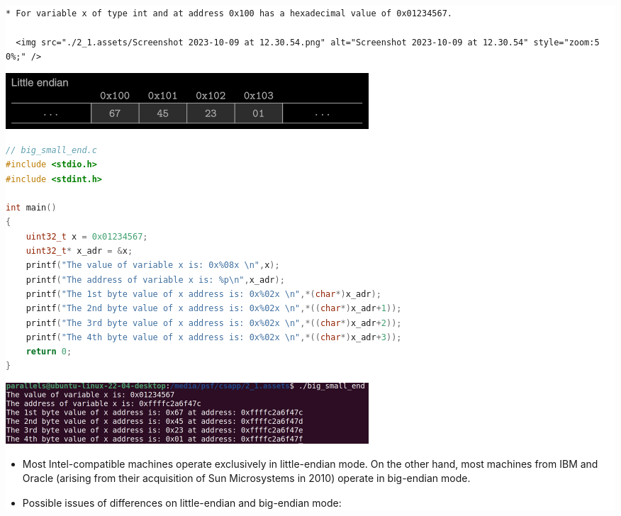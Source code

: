     * For variable x of type int and at address 0x100 has a hexadecimal value of 0x01234567.

      <img src="./2_1.assets/Screenshot 2023-10-09 at 12.30.54.png" alt="Screenshot 2023-10-09 at 12.30.54" style="zoom:50%;" />

​				<img src="./2_1.assets/Screenshot 2023-10-09 at 12.31.28-6825914.png" alt="Screenshot 2023-10-09 at 12.31.28" style="zoom:50%;" />

```c
// big_small_end.c
#include <stdio.h>
#include <stdint.h>

int main()
{
	uint32_t x = 0x01234567;
	uint32_t* x_adr = &x;
	printf("The value of variable x is: 0x%08x \n",x);
	printf("The address of variable x is: %p\n",x_adr);
	printf("The 1st byte value of x address is: 0x%02x \n",*(char*)x_adr);
	printf("The 2nd byte value of x address is: 0x%02x \n",*((char*)x_adr+1));
	printf("The 3rd byte value of x address is: 0x%02x \n",*((char*)x_adr+2));
	printf("The 4th byte value of x address is: 0x%02x \n",*((char*)x_adr+3));
	return 0;
}
```

<img src="./2_1.assets/Screenshot 2023-10-19 at 09.55.12.png" alt="Screenshot 2023-10-19 at 09.55.12" style="zoom:50%;" />

* Most Intel-compatible machines operate exclusively in little-endian mode. On the other hand, most machines from IBM and Oracle (arising from their acquisition of Sun Microsystems in 2010) operate in big-endian mode.

* Possible issues of differences on little-endian and big-endian mode:
